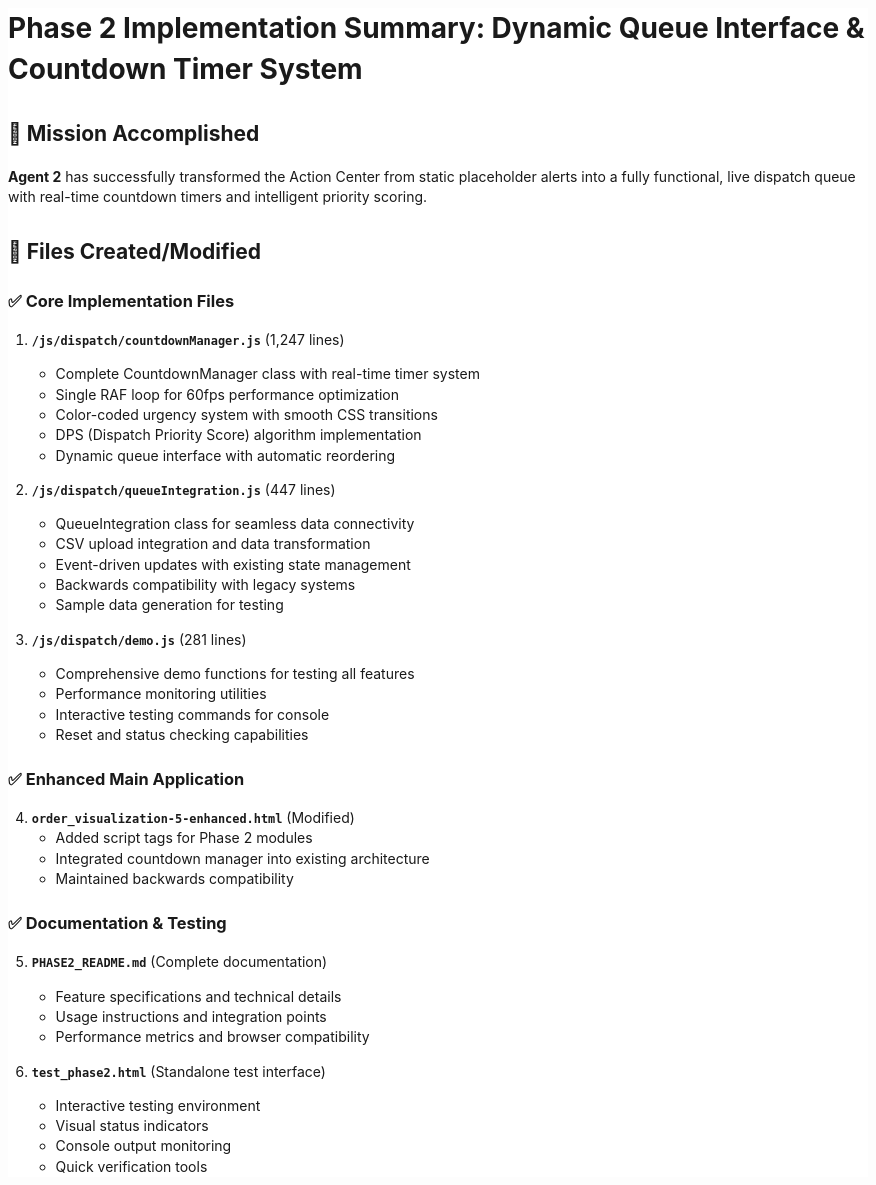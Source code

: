 # Phase 2 Implementation Summary: Dynamic Queue Interface & Countdown Timer System

## 🎯 Mission Accomplished

**Agent 2** has successfully transformed the Action Center from static placeholder alerts into a fully functional, live dispatch queue with real-time countdown timers and intelligent priority scoring.

## 📁 Files Created/Modified

### ✅ Core Implementation Files
1. **`/js/dispatch/countdownManager.js`** (1,247 lines)
   - Complete CountdownManager class with real-time timer system
   - Single RAF loop for 60fps performance optimization
   - Color-coded urgency system with smooth CSS transitions
   - DPS (Dispatch Priority Score) algorithm implementation
   - Dynamic queue interface with automatic reordering

2. **`/js/dispatch/queueIntegration.js`** (447 lines)
   - QueueIntegration class for seamless data connectivity
   - CSV upload integration and data transformation
   - Event-driven updates with existing state management
   - Backwards compatibility with legacy systems
   - Sample data generation for testing

3. **`/js/dispatch/demo.js`** (281 lines)
   - Comprehensive demo functions for testing all features
   - Performance monitoring utilities
   - Interactive testing commands for console
   - Reset and status checking capabilities

### ✅ Enhanced Main Application
4. **`order_visualization-5-enhanced.html`** (Modified)
   - Added script tags for Phase 2 modules
   - Integrated countdown manager into existing architecture
   - Maintained backwards compatibility

### ✅ Documentation & Testing
5. **`PHASE2_README.md`** (Complete documentation)
   - Feature specifications and technical details
   - Usage instructions and integration points
   - Performance metrics and browser compatibility

6. **`test_phase2.html`** (Standalone test interface)
   - Interactive testing environment
   - Visual status indicators
   - Console output monitoring
   - Quick verification tools
